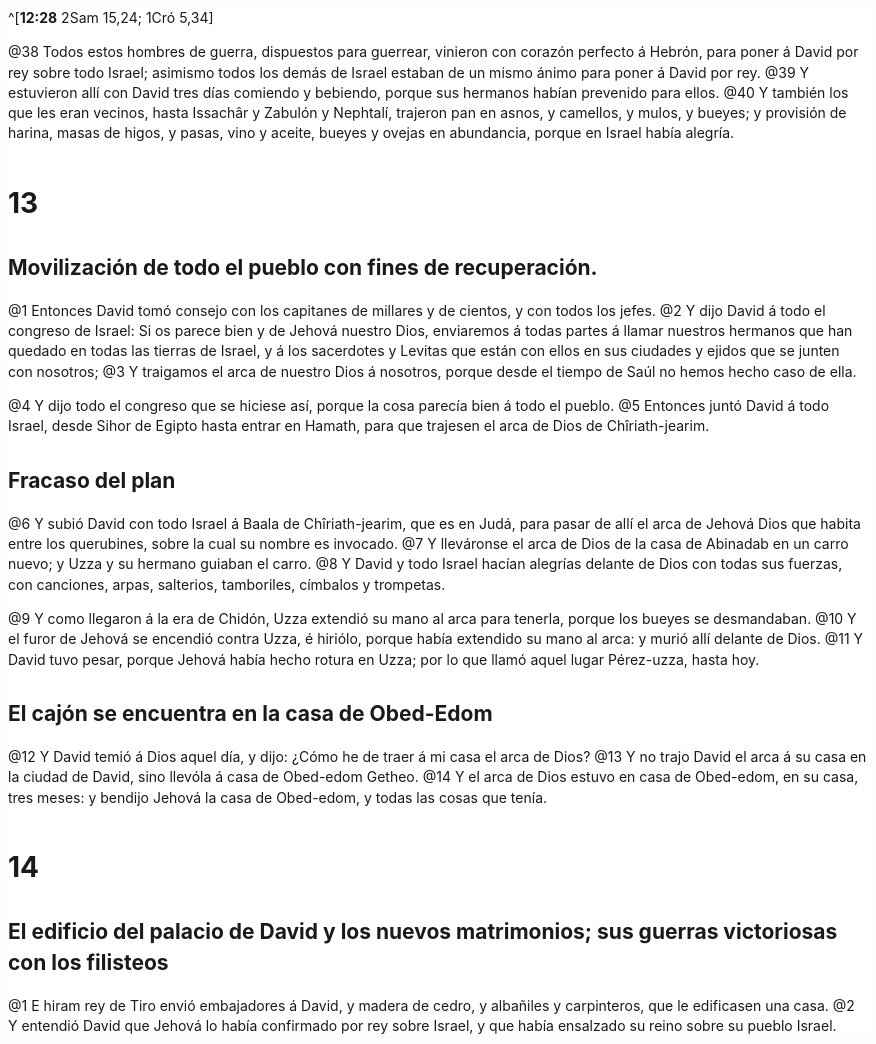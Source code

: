 ^[**12:28** 2Sam 15,24; 1Cró 5,34]

@38 Todos estos hombres de guerra, dispuestos para guerrear, vinieron con corazón perfecto á Hebrón, para poner á David por rey sobre todo Israel; asimismo todos los demás de Israel estaban de un mismo ánimo para poner á David por rey. @39 Y estuvieron allí con David tres días comiendo y bebiendo, porque sus hermanos habían prevenido para ellos. @40 Y también los que les eran vecinos, hasta Issachâr y Zabulón y Nephtalí, trajeron pan en asnos, y camellos, y mulos, y bueyes; y provisión de harina, masas de higos, y pasas, vino y aceite, bueyes y ovejas en abundancia, porque en Israel había alegría. 

# 13 
## Movilización de todo el pueblo con fines de recuperación.
@1 Entonces David tomó consejo con los capitanes de millares y de cientos, y con todos los jefes. @2 Y dijo David á todo el congreso de Israel: Si os parece bien y de Jehová nuestro Dios, enviaremos á todas partes á llamar nuestros hermanos que han quedado en todas las tierras de Israel, y á los sacerdotes y Levitas que están con ellos en sus ciudades y ejidos que se junten con nosotros; @3 Y traigamos el arca de nuestro Dios á nosotros, porque desde el tiempo de Saúl no hemos hecho caso de ella. 

@4 Y dijo todo el congreso que se hiciese así, porque la cosa parecía bien á todo el pueblo. @5 Entonces juntó David á todo Israel, desde Sihor de Egipto hasta entrar en Hamath, para que trajesen el arca de Dios de Chîriath-jearim. 


## Fracaso del plan
@6 Y subió David con todo Israel á Baala de Chîriath-jearim, que es en Judá, para pasar de allí el arca de Jehová Dios que habita entre los querubines, sobre la cual su nombre es invocado. @7 Y lleváronse el arca de Dios de la casa de Abinadab en un carro nuevo; y Uzza y su hermano guiaban el carro. @8 Y David y todo Israel hacían alegrías delante de Dios con todas sus fuerzas, con canciones, arpas, salterios, tamboriles, címbalos y trompetas. 

@9 Y como llegaron á la era de Chidón, Uzza extendió su mano al arca para tenerla, porque los bueyes se desmandaban. @10 Y el furor de Jehová se encendió contra Uzza, é hiriólo, porque había extendido su mano al arca: y murió allí delante de Dios. @11 Y David tuvo pesar, porque Jehová había hecho rotura en Uzza; por lo que llamó aquel lugar Pérez-uzza, hasta hoy. 


## El cajón se encuentra en la casa de Obed-Edom
@12 Y David temió á Dios aquel día, y dijo: ¿Cómo he de traer á mi casa el arca de Dios? @13 Y no trajo David el arca á su casa en la ciudad de David, sino llevóla á casa de Obed-edom Getheo. @14 Y el arca de Dios estuvo en casa de Obed-edom, en su casa, tres meses: y bendijo Jehová la casa de Obed-edom, y todas las cosas que tenía. 

# 14 
## El edificio del palacio de David y los nuevos matrimonios; sus guerras victoriosas con los filisteos
@1 E hiram rey de Tiro envió embajadores á David, y madera de cedro, y albañiles y carpinteros, que le edificasen una casa. @2 Y entendió David que Jehová lo había confirmado por rey sobre Israel, y que había ensalzado su reino sobre su pueblo Israel. 
